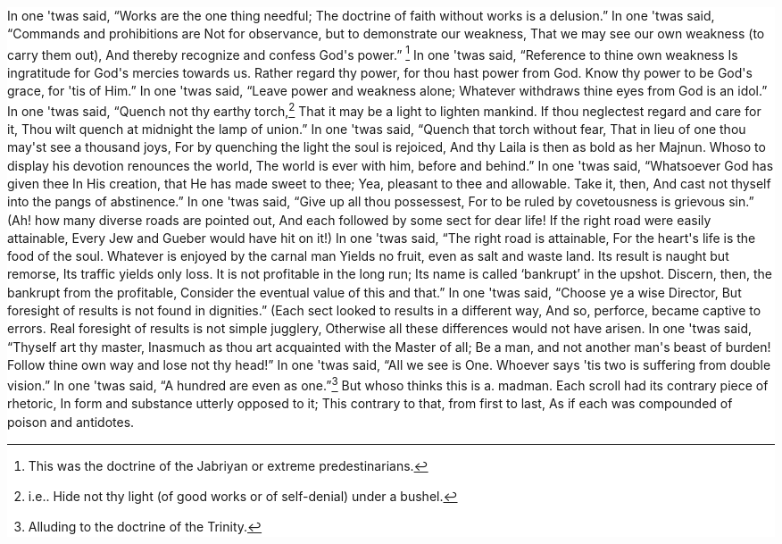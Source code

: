 In one 'twas said, “Works are the one thing needful;
The doctrine of faith without works is a delusion.”
In one 'twas said, “Commands and prohibitions are
Not for observance, but to demonstrate our weakness,
That we may see our own weakness (to carry them out),
And thereby recognize and confess God's power.” [^3_5]
In one 'twas said, “Reference to thine own weakness
Is ingratitude for God's mercies towards us.
Rather regard thy power, for thou hast power from God.
Know thy power to be God's grace, for 'tis of Him.”
In one 'twas said, “Leave power and weakness alone;
Whatever withdraws thine eyes from God is an idol.”
In one 'twas said, “Quench not thy earthy torch,[^3_6]
That it may be a light to lighten mankind.
If thou neglectest regard and care for it,
Thou wilt quench at midnight the lamp of union.”
In one 'twas said, “Quench that torch without fear,
That in lieu of one thou may'st see a thousand joys,
For by quenching the light the soul is rejoiced,
And thy Laila is then as bold as her Majnun.
Whoso to display his devotion renounces the world,
The world is ever with him, before and behind.”
In one 'twas said, “Whatsoever God has given thee
In His creation, that He has made sweet to thee;
Yea, pleasant to thee and allowable. Take it, then,
And cast not thyself into the pangs of abstinence.”
In one 'twas said, “Give up all thou possessest,
For to be ruled by covetousness is grievous sin.”
(Ah! how many diverse roads are pointed out,
And each followed by some sect for dear life!
If the right road were easily attainable,
Every Jew and Gueber would have hit on it!)
In one 'twas said, “The right road is attainable,
For the heart's life is the food of the soul.
Whatever is enjoyed by the carnal man
Yields no fruit, even as salt and waste land.
Its result is naught but remorse,
Its traffic yields only loss.
It is not profitable in the long run;
Its name is called ‘bankrupt’ in the upshot.
Discern, then, the bankrupt from the profitable,
Consider the eventual value of this and that.”
In one 'twas said, “Choose ye a wise Director,
But foresight of results is not found in dignities.”
(Each sect looked to results in a different way,
And so, perforce, became captive to errors.
Real foresight of results is not simple jugglery,
Otherwise all these differences would not have arisen.
In one 'twas said, “Thyself art thy master,
Inasmuch as thou art acquainted with the Master of all;
Be a man, and not another man's beast of burden!
Follow thine own way and lose not thy head!”
In one 'twas said, “All we see is One.
Whoever says 'tis two is suffering from double vision.”
In one 'twas said, “A hundred are even as one.”[^3_7]
But whoso thinks this is a. madman.
Each scroll had its contrary piece of rhetoric,
In form and substance utterly opposed to it;
This contrary to that, from first to last,
As if each was compounded of poison and antidotes.


[^p_1]: Love signifies the strong attraction that draws all creatures back to reunion with their Creator.
[^p_2]: Self-annihilation leads to eternal life in God the universal Noumenon, by whom all phenomena subsist. See Gulshan i Raz, I. 400.
[^p_3]: “Raw” and “Ripe” are terms for “Men of externals” and “Men of heart” or Mystics.
[^p_4]: Alluding to the giving of the law on Mount Sinai. Koran vii. 139.
[^p_5]: All phenomenal existences (man included) are but “veils” obscuring the face of the Divine Noumenon, the only real existence, and the moment His sustaining presence is withdrawn they at once relapse into their original nothingness. See Gulshan i Raz, I. 165.
[^p_6]: So Bernard of Clairvaux. See Gulshan i Raz, I. 435.
[^1_1]: As enjoined in Koran xviii. 23. One cannot converse with a strict Mosalman for five minutes without hearing the formula, “In sha Allah Ta'alla,” or D. V.
[^1_2]: Koran xviii. 73.
[^1_3]: Koran liv. I.
[^1_4]: There is a tradition, “I know my Lord by my Lord.”
[^1_5]: See Gulshan i Raz, I. 400. In the state of union self remains not.
[^1_6]: The Sufi is the “son of the time present,” because he is an Energumen, or passive instrument moved by the divine impulse of the moment. “The time present is a sharp sword,” because the divine impulse of the moment dominates the Energumen, and executes its decrees sharply. See Sohravardi quoted in Notices et Extraits des MSS., xii. 371 note.
[^1_7]: “When its Lord appears in glory to the Mount of existence, Existence is laid low, like the dust of the road.” Gulshan i Raz, I. 195.
[^2_1]: These are all figures and types of self-annihilation in order to the acquisition of eternal life in God.
[^3_1]: Compare the story of Zopyrus, Herodotus, iii. 155.
[^3_2]: John xiv. 26: “But the Comforter (parakletos) shall teach you all things.” Mosalmans read periklytos, “praised” = Muhammad.
[^3_3]: Dajjal, i.e., Antichrist. Sale, Prelim. Discourse, p. 57.
[^3_4]: Said of the Seven Sleepers in the cave. Koran xviii. 17; “Knower” = the Gnostic who through ecstasy beholds divine verities.
[^3_5]: This was the doctrine of the Jabriyan or extreme predestinarians.
[^3_6]: i.e.. Hide not thy light (of good works or of self-denial) under a bushel.
[^3_7]: Alluding to the doctrine of the Trinity.
[^4_1]: Koran lxxxv.
[^4_2]: Koran, xxxv. II.
[^4_3]: Sweet savour, i.e., the joy of heart experienced by the offerer of prayer when his prayer is accepted of God. See Book II. Story XVII.
[^5_1]: “Trust in God and keep your powder dry.”
[^5_2]: “Laborare est orare.”
[^5_3]: Koran ii. 341.
[^5_4]: “And He taught Adam the names of all things” (Koran ii. 29).
[^5_5]: The angels said, “We have no knowledge but what thou hast given us to know” (Koran ii. 30).
[^5_6]: See Gulshan i Raz, I. 543.
[^5_7]: Koran xviii. 17.
[^5_8]: See Gulshan i Raz, I. 575: The ocean of Reason is the same as what is elsewhere called the ocean of Being, viz., the Noumenon, or Divine substratum of all phenomenal being and thought.
[^5_9]: “Those arrows were God's, not vours” (Koran viii. 17); i.e., Man's reason proceeds from God, the “Only Real Agent.”
[^5_10]: Alluding to the “Believer's lost camel ” (Book II. Story XII., infra.). Men seek wisdom, and do not know that in themselves is the reflected wisdom of God (Gulshan i Raz, I. 435).
[^5_11]: The real Soul, i.e., the spirit which God “breathed into man” (Koran xv. 29). “In yourselves are signs; will ye not behold them?” (Koran li, 21).
[^5_12]: See Gulshan i Raz, I. 92. Mr. Mansel (Bampton Lectures, p. 49) says: “A thing can be known as that which it is only by being distinguished from that which it is not.” But the Infinite Deity ex hypothesi includes all things; so there is nothing to contrast Him with.
[^5_13]: Koran vi. 103.
[^5_14]: Koran vii. 139: “He said, ‘Thou shalt not see me.’”
[^5_15]: Koran ii. 151.
[^5_16]: See Gulshan i Raz, I. 645: All phenomena are every moment renewed by fresh effluxes of being from the Divine Noumenon.
[^5_17]: See Gulshan i Raz, I. 710.
[^6_1]: The poet's insistence on the doctrine of God being the Fa'il i Hakiki, or Only Real Agent, without whose word no being and no action can be, leads him to the question of freewill and compulsion of man's will (see Gulshan i Raz, I. 555).
[^6_2]: So Gulshan i Raz, I. 442.
[^6_3]: The leading principle of all mysticism is that, independently of sense and reason, man possesses an inward sense, or intuition, which conveys to him a knowledge of God by direct apprehension (see Gulshan i Raz. I. 431).
[^6_4]: Their wills are identified with God's will, as in the case of the saint Daquqi (infra, Book III. Story XII.)
[^6_5]: As a sign of the last day (Koran liv. 1).
[^7_1]: This is a comment on the saying of Faridu-'d-Din Attar, “Thou art a man of lusts, O fool! In dust eat blood! but if a man of heart eats poison, 'tis as honey.”
[^7_2]: See Koran xxi. 68, and Rodwell's note.
[^7_3]: This is a comment on the Hadis, “Verily Sa'd is a jealous man, and I am more jealous than he, and God is more jealous than I, and of His jealousy He prohibits 'All pollutions, both outward and inward.'” (Koran vi. 152.)
[^7_4]: This is a quotation from Hakim Sanai, and forms the text of the following discourse.
[^7_5]: See Gulshan i Raz, I. 140, and Omar Khayyam Quatr., 270.
[^7_6]: See Gulshan i Raz, I. 745: Frowns are the occultation of the Beloved by the veil of phenomena; smiles, the revelation of Absolute Being to its votaries. Sa'di (Gulistan, Book II. Story XI.) says: “The vision, of God to the pious consists of manifestation and occultation; He shows Himself, and again withdraws Himself from our sight.”
[^7_7]: Koran xv. 23.
[^7_8]: i.e., the Logos, and First Soul, upposed to be referred to in the text: “O men, fear your Lord, who hath created you from one Soul, and of him created his wife” (Koran iv. I). See Gulshan i Raz, I. 203.
[^7_9]: i.e., in his spiritual exaltation he feels himself as the Logos, where from tho whole material creation emanates.
[^8_1]: The night of his marriage with Safiyya.
[^8_2]: i.e., he is possessed by the Deity as an “Energumen,” and the Deity works these ecstatic states in him.
[^9_1]: Koran iii. 12.
[^9_2]: Koran iii. 189.
[^9_3]: Muhammad said these words to his wife, Ayisha.
[^9_4]: Compare the ancient custom of ringing bells to still thunder.
[^9_5]: Koran lxxix. 24. Pharaoh's boast.
[^9_6]: The tablet on which God writes His eternal decrees.
[^9_7]: Koran ii. 29.
[^9_8]: Koran lxxxix. 29.
[^9_9]: The Logos, the first of created beings, was afterwards embodied in Adam, the “Perfect Man,” or Microcosm.
[^9_10]: He is the “son of the time present and instant,” as said above.
[^9_11]: Koran li. 9.
[^10_1]: i.e., the Pir, or Perfect Shaikh, or Spiritual Director. So St. John of the Cross and St. Theresa enjoin obedience to the Director (Vaughan, xii. 122).
[^10_2]: See Koran xviii. 77 for the story of Moses and Khizr. It is also given in Parnell's 'Hermit.'
[^10_3]: Koran xlviii. 10.
[^12_1]: Compare the parallel passage in Gulshan i Raz, 1. 135, and the notes thereon.
[^12_2]: Cp. “Religio Medici,” Sect. 35: “Herein is divinity conformant unto philosophy, and not only generation founded on contrarieties, but also creation. God, being all things, is contrary unto nothing; out of which were made all things, and so nothing became something, and Omneity informed nullity into existence.”
[^12_3]: Koran vii. II.
[^13_1]: Koran xcix. 1-4.
[^13_2]: Blue turbans were considered a sign of hypocrisy (Hafiz, Ode 5).
[^14_1]: Koran lxii. 5.
[^14_2]: Syad Abu'l Wafa, an unlettered Kurd, found a paper with the words Bismillah upon it, and, after spending the night in prayer, found himself able to understand Arabic (Luck-now Commentator).
[^15_1]: Koran xxxiii. 53.
[^15_2]: Koran ii. 2.
[^15_3]: i.e., the Prophet.
[^15_4]: Koran xviii. 110.
[^15_5]: Koran xx. 4.
[^15_6]: i.e., the vestibule of the house.
[^15_7]: Koran xxxvi. 53.
[^16_1]: i,e., why is the rule “an eye for an eye” enjoined in the Koran, ii. 173?
[^16_2]: Koran ii, 100.
[^16_3]: Alluding to the “water of life” in the land of darkness discovered by Khizr.
[^16_4]: Koran iii. 6.
[^e_1]: Muhammadans think the forbidden fruit to have been wheat.
[^e_2]: The descending node of the moon (see Gulshan i Raz, I. 233).